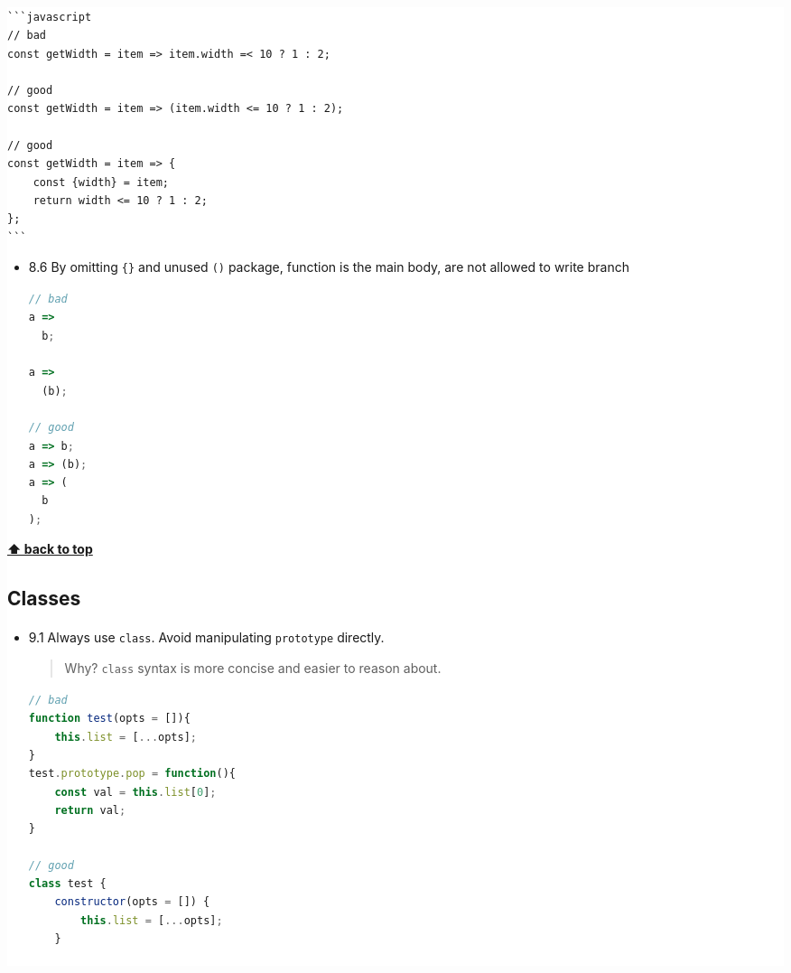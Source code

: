 	```javascript
	// bad
	const getWidth = item => item.width =< 10 ? 1 : 2;
	
	// good
	const getWidth = item => (item.width <= 10 ? 1 : 2);
	
	// good
	const getWidth = item => {
		const {width} = item;
		return width <= 10 ? 1 : 2;
	};
	```
	
- 8.6 By omitting `{}` and unused `()` package, function is the main body, are not allowed to write branch

	```javascript
	// bad
	a => 
	  b;
	  
	a => 
	  (b);
	  
	// good
	a => b;
	a => (b);
	a => (
	  b
	);
	```
	
**[⬆ back to top](#table-of-contents)**

## Classes

- 9.1 Always use `class`. Avoid manipulating `prototype` directly.

	> Why? `class` syntax is more concise and easier to reason about.
	
	```javascript
	// bad
	function test(opts = []){
		this.list = [...opts];
	}
	test.prototype.pop = function(){
		const val = this.list[0];
		return val;
	}
	
	// good
	class test {
		constructor(opts = []) {
			this.list = [...opts];
		}
		